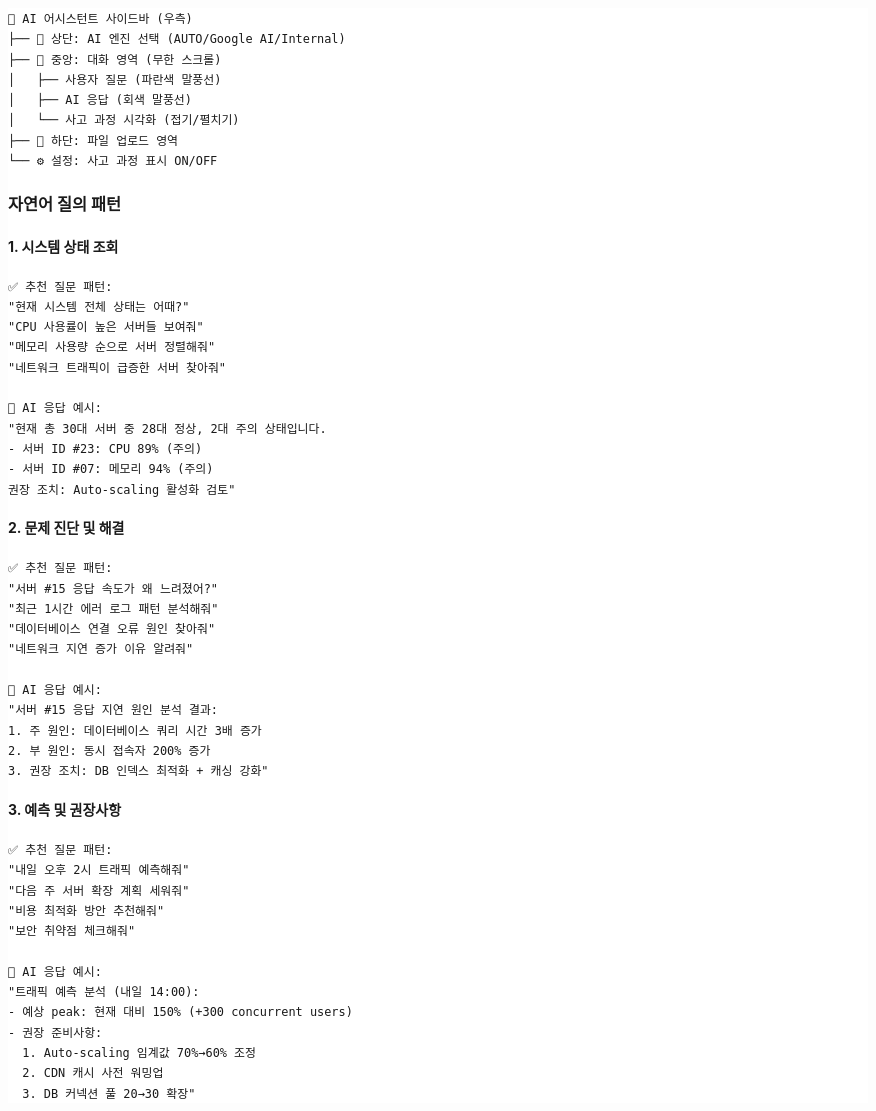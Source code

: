 ```
🎨 AI 어시스턴트 사이드바 (우측)
├── 🔧 상단: AI 엔진 선택 (AUTO/Google AI/Internal)
├── 💭 중앙: 대화 영역 (무한 스크롤)
│   ├── 사용자 질문 (파란색 말풍선)
│   ├── AI 응답 (회색 말풍선)
│   └── 사고 과정 시각화 (접기/펼치기)
├── 📎 하단: 파일 업로드 영역
└── ⚙️ 설정: 사고 과정 표시 ON/OFF
```

### 자연어 질의 패턴

#### 1. 시스템 상태 조회

```
✅ 추천 질문 패턴:
"현재 시스템 전체 상태는 어때?"
"CPU 사용률이 높은 서버들 보여줘"
"메모리 사용량 순으로 서버 정렬해줘"
"네트워크 트래픽이 급증한 서버 찾아줘"

🎯 AI 응답 예시:
"현재 총 30대 서버 중 28대 정상, 2대 주의 상태입니다.
- 서버 ID #23: CPU 89% (주의)
- 서버 ID #07: 메모리 94% (주의)
권장 조치: Auto-scaling 활성화 검토"
```

#### 2. 문제 진단 및 해결

```
✅ 추천 질문 패턴:
"서버 #15 응답 속도가 왜 느려졌어?"
"최근 1시간 에러 로그 패턴 분석해줘"
"데이터베이스 연결 오류 원인 찾아줘"
"네트워크 지연 증가 이유 알려줘"

🎯 AI 응답 예시:
"서버 #15 응답 지연 원인 분석 결과:
1. 주 원인: 데이터베이스 쿼리 시간 3배 증가
2. 부 원인: 동시 접속자 200% 증가
3. 권장 조치: DB 인덱스 최적화 + 캐싱 강화"
```

#### 3. 예측 및 권장사항

```
✅ 추천 질문 패턴:
"내일 오후 2시 트래픽 예측해줘"
"다음 주 서버 확장 계획 세워줘"
"비용 최적화 방안 추천해줘"
"보안 취약점 체크해줘"

🎯 AI 응답 예시:
"트래픽 예측 분석 (내일 14:00):
- 예상 peak: 현재 대비 150% (+300 concurrent users)
- 권장 준비사항:
  1. Auto-scaling 임계값 70%→60% 조정
  2. CDN 캐시 사전 워밍업
  3. DB 커넥션 풀 20→30 확장"
```
